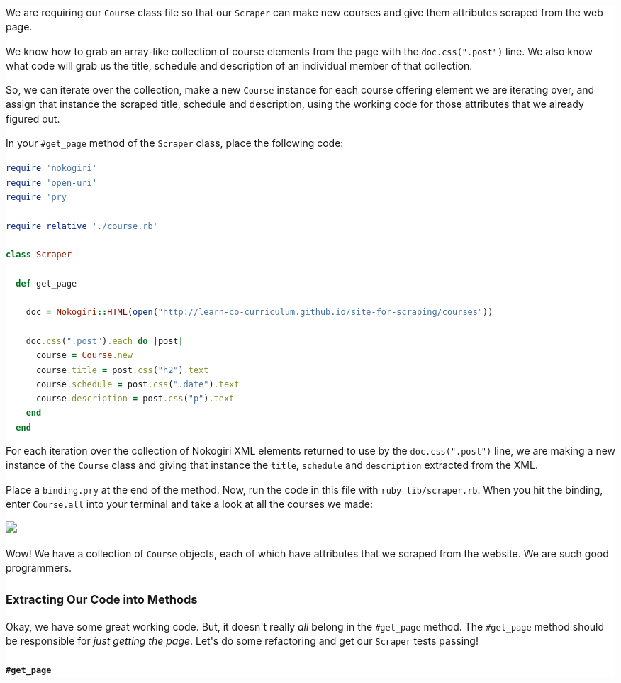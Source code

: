 We are requiring our `Course` class file so that our `Scraper` can make new courses and give them attributes scraped from the web page.

We know how to grab an array-like collection of course elements from the page with the `doc.css(".post")` line. We also know what code will grab us the title, schedule and description of an individual member of that collection.

So, we can iterate over the collection, make a new `Course` instance for each course offering element we are iterating over, and assign that instance the scraped title, schedule and description, using the working code for those attributes that we already figured out.

In your `#get_page` method of the `Scraper` class, place the following code:

```ruby
require 'nokogiri'
require 'open-uri'
require 'pry'

require_relative './course.rb'

class Scraper

  def get_page

    doc = Nokogiri::HTML(open("http://learn-co-curriculum.github.io/site-for-scraping/courses"))

    doc.css(".post").each do |post|
      course = Course.new
      course.title = post.css("h2").text
      course.schedule = post.css(".date").text
      course.description = post.css("p").text
    end
  end
```

For each iteration over the collection of Nokogiri XML elements returned to use by the `doc.css(".post")` line, we are making a new instance of the `Course` class and giving that instance the `title`, `schedule` and `description` extracted from the XML.

Place a `binding.pry` at the end of the method. Now, run the code in this file with `ruby lib/scraper.rb`. When you hit the binding, enter `Course.all` into your terminal and take a look at all the courses we made:

![](http://readme-pics.s3.amazonaws.com/Screen%20Shot%202015-08-20%20at%205.29.51%20PM.png)

Wow! We have a collection of `Course` objects, each of which have attributes that we scraped from the website. We are such good programmers.

### Extracting Our Code into Methods

Okay, we have some great working code. But, it doesn't really *all* belong in the `#get_page` method. The `#get_page` method should be responsible for *just getting the page*. Let's do some refactoring and get our `Scraper` tests passing!

#### `#get_page`
